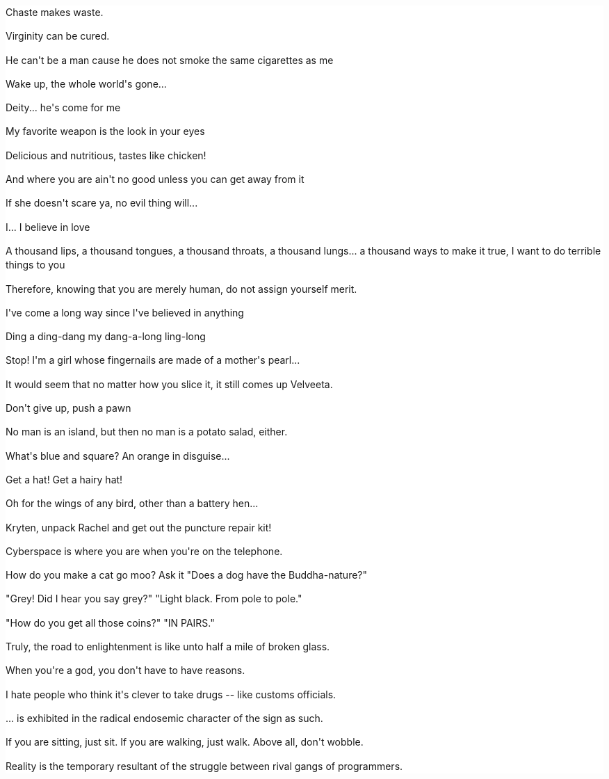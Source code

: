 Chaste makes waste.

Virginity can be cured.

He can't be a man cause he does not smoke the same cigarettes as me

Wake up, the whole world's gone...

Deity... he's come for me

My favorite weapon is the look in your eyes

Delicious and nutritious, tastes like chicken!

And where you are ain't no good unless you can get away from it

If she doesn't scare ya, no evil thing will...

I... I believe in love

A thousand lips, a thousand tongues, a thousand throats, a thousand lungs... a thousand ways to make it true, I want to do terrible things to you

Therefore, knowing that you are merely human, do not assign yourself merit.

I've come a long way since I've believed in anything

Ding a ding-dang my dang-a-long ling-long

Stop! I'm a girl whose fingernails are made of a mother's pearl...

It would seem that no matter how you slice it, it still comes up Velveeta.

Don't give up, push a pawn

No man is an island, but then no man is a potato salad, either.

What's blue and square? An orange in disguise...

Get a hat! Get a hairy hat!

Oh for the wings of any bird, other than a battery hen...

Kryten, unpack Rachel and get out the puncture repair kit!

Cyberspace is where you are when you're on the telephone.

How do you make a cat go moo? Ask it "Does a dog have the Buddha-nature?"

"Grey! Did I hear you say grey?" "Light black. From pole to pole."

"How do you get all those coins?" "IN PAIRS."

Truly, the road to enlightenment is like unto half a mile of broken glass.

When you're a god, you don't have to have reasons.

I hate people who think it's clever to take drugs -- like customs officials.

... is exhibited in the radical endosemic character of the sign as such.

If you are sitting, just sit. If you are walking, just walk. Above all, don't wobble.

Reality is the temporary resultant of the struggle between rival gangs of programmers.
